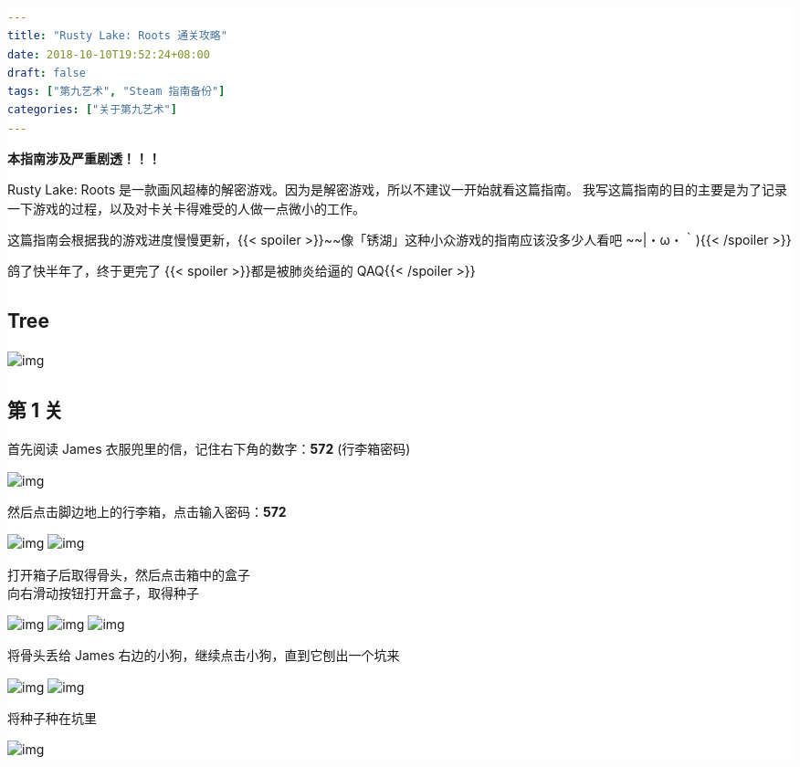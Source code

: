 ```yaml
---
title: "Rusty Lake: Roots 通关攻略"
date: 2018-10-10T19:52:24+08:00
draft: false
tags: ["第九艺术", "Steam 指南备份"]
categories: ["关于第九艺术"]
---
```


**本指南涉及严重剧透！！！**

Rusty Lake: Roots 是一款画风超棒的解密游戏。因为是解密游戏，所以不建议一开始就看这篇指南。
我写这篇指南的目的主要是为了记录一下游戏的过程，以及对卡关卡得难受的人做一点微小的工作。

这篇指南会根据我的游戏进度慢慢更新，{{< spoiler >}}~~像「锈湖」这种小众游戏的指南应该没多少人看吧 ~~|・ω・｀){{< /spoiler >}}

鸽了快半年了，终于更完了 {{< spoiler >}}都是被肺炎给逼的 QAQ{{< /spoiler >}}



## Tree

![img](https://steamuserimages-a.akamaihd.net/ugc/771740386682110365/46857A5D4EA8B0E8FC35FA6AF60DE518AD9F6C47/)

## 第 1 关

首先阅读 James 衣服兜里的信，记住右下角的数字：**572** (行李箱密码)

![img](https://steamuserimages-a.akamaihd.net/ugc/938330292027683467/F10EBA2B3E5BCB86E151110A6CC9E7F9D69FAD57/)

然后点击脚边地上的行李箱，点击输入密码：**572**

![img](https://steamuserimages-a.akamaihd.net/ugc/938330292027684328/5B221810F76AD7CA15508505A6A0782E48C10CE8/)
![img](https://steamuserimages-a.akamaihd.net/ugc/938330292027685552/D10D6263278FBE51A91884F8B8732D0426432A7F/)

打开箱子后取得骨头，然后点击箱中的盒子  
向右滑动按钮打开盒子，取得种子

![img](https://steamuserimages-a.akamaihd.net/ugc/938330292027686877/5424A5E81C3D8E2B19765861ACE33046A1A5C3F3/)
![img](https://steamuserimages-a.akamaihd.net/ugc/938330292027687474/1DADBDAB4B444892BC9AE60BD75EBA04AA78D0C7/)
![img](https://steamuserimages-a.akamaihd.net/ugc/938330292027687849/03B52C128C519762BD1996F91B3EBDA8D0DB0C8D/)

将骨头丢给 James 右边的小狗，继续点击小狗，直到它刨出一个坑来

![img](https://steamuserimages-a.akamaihd.net/ugc/938330292027688679/ADEF77C4C899A90268E592622CEA6EC1BB436CD8/)
![img](https://steamuserimages-a.akamaihd.net/ugc/938330292027690327/63C45BD8CFA38BCF8C7928B7D2B80D2AAF451285/)

将种子种在坑里

![img](https://steamuserimages-a.akamaihd.net/ugc/938330292027691333/757F2E73E4C3E07F8E8B8BB3D7BB60D131AF4956/)
